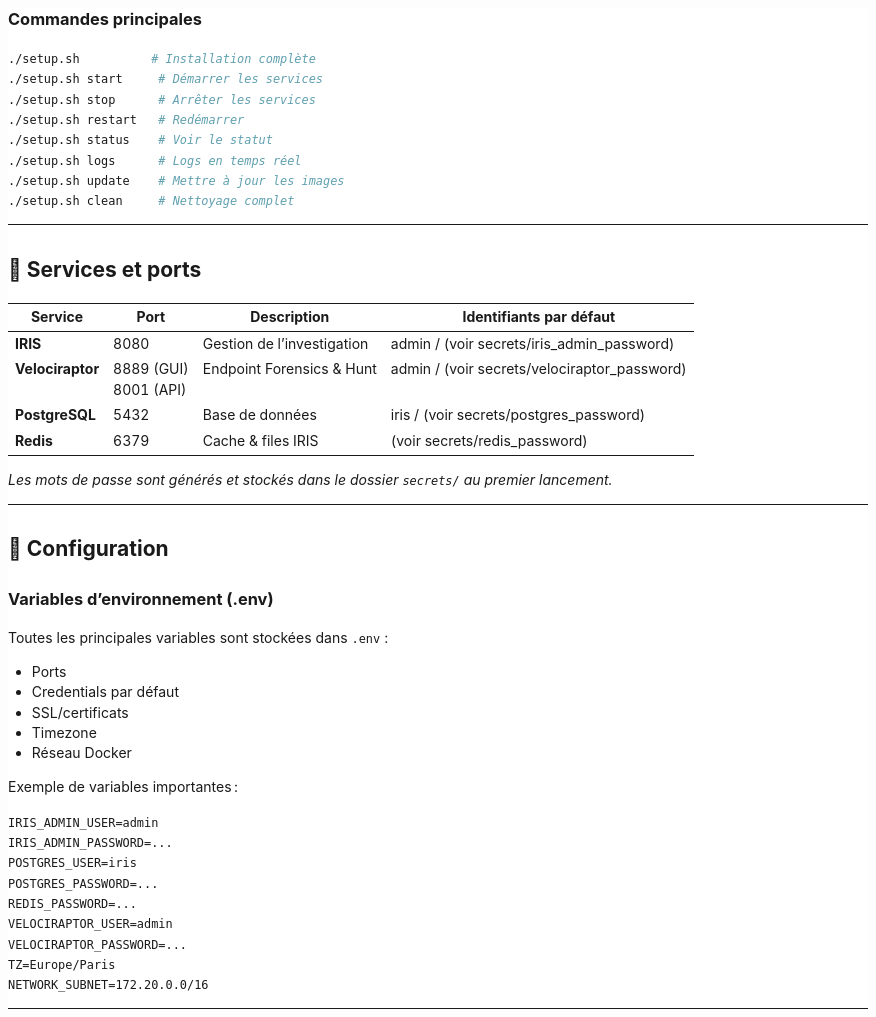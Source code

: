 ### Commandes principales

```bash
./setup.sh          # Installation complète
./setup.sh start     # Démarrer les services
./setup.sh stop      # Arrêter les services
./setup.sh restart   # Redémarrer
./setup.sh status    # Voir le statut
./setup.sh logs      # Logs en temps réel
./setup.sh update    # Mettre à jour les images
./setup.sh clean     # Nettoyage complet
```

---

## 🎯 Services et ports

| Service          | Port                       | Description                | Identifiants par défaut                       |
| ---------------- | -------------------------- | -------------------------- | --------------------------------------------- |
| **IRIS**         | 8080                       | Gestion de l’investigation | admin / (voir secrets/iris\_admin\_password)  |
| **Velociraptor** | 8889 (GUI) <br> 8001 (API) | Endpoint Forensics & Hunt  | admin / (voir secrets/velociraptor\_password) |
| **PostgreSQL**   | 5432                       | Base de données            | iris / (voir secrets/postgres\_password)      |
| **Redis**        | 6379                       | Cache & files IRIS         | (voir secrets/redis\_password)                |

*Les mots de passe sont générés et stockés dans le dossier `secrets/` au premier lancement.*

---

## 🔧 Configuration

### Variables d’environnement (.env)

Toutes les principales variables sont stockées dans `.env` :

* Ports
* Credentials par défaut
* SSL/certificats
* Timezone
* Réseau Docker

Exemple de variables importantes :

```env
IRIS_ADMIN_USER=admin
IRIS_ADMIN_PASSWORD=...
POSTGRES_USER=iris
POSTGRES_PASSWORD=...
REDIS_PASSWORD=...
VELOCIRAPTOR_USER=admin
VELOCIRAPTOR_PASSWORD=...
TZ=Europe/Paris
NETWORK_SUBNET=172.20.0.0/16
```

---